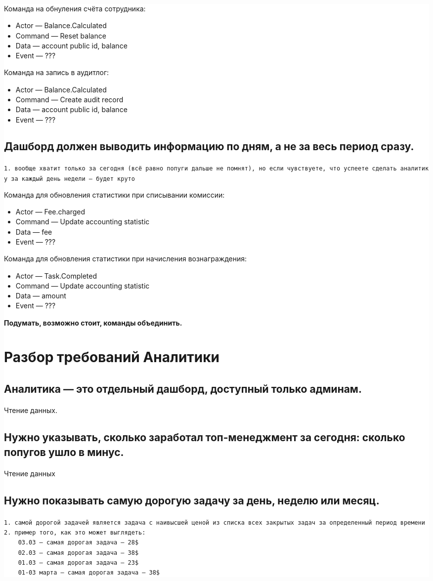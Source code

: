 Команда на обнуления счёта сотрудника:
- Actor — Balance.Calculated
- Command — Reset balance
- Data — account public id, balance
- Event — ???

Команда на запись в аудитлог:
- Actor — Balance.Calculated
- Command — Create audit record
- Data — account public id, balance
- Event — ???

## Дашборд должен выводить информацию по дням, а не за весь период сразу.
    1. вообще хватит только за сегодня (всё равно попуги дальше не помнят), но если чувствуете, что успеете сделать аналитику за каждый день недели — будет круто

Команда для обновления статистики при списывании комиссии:
- Actor — Fee.charged
- Command — Update accounting statistic
- Data — fee
- Event — ???

Команда для обновления статистики при начисления вознаграждения:
- Actor — Task.Completed
- Command — Update accounting statistic
- Data — amount
- Event — ???

**Подумать, возможно стоит, команды объединить.**

# Разбор требований Аналитики

## Аналитика — это отдельный дашборд, доступный только админам.

Чтение данных.

## Нужно указывать, сколько заработал топ-менеджмент за сегодня: сколько попугов ушло в минус.

Чтение данных

## Нужно показывать самую дорогую задачу за день, неделю или месяц.
    1. самой дорогой задачей является задача с наивысшей ценой из списка всех закрытых задач за определенный период времени
    2. пример того, как это может выглядеть:
        03.03 — самая дорогая задача — 28$
        02.03 — самая дорогая задача — 38$
        01.03 — самая дорогая задача — 23$
        01-03 марта — самая дорогая задача — 38$
